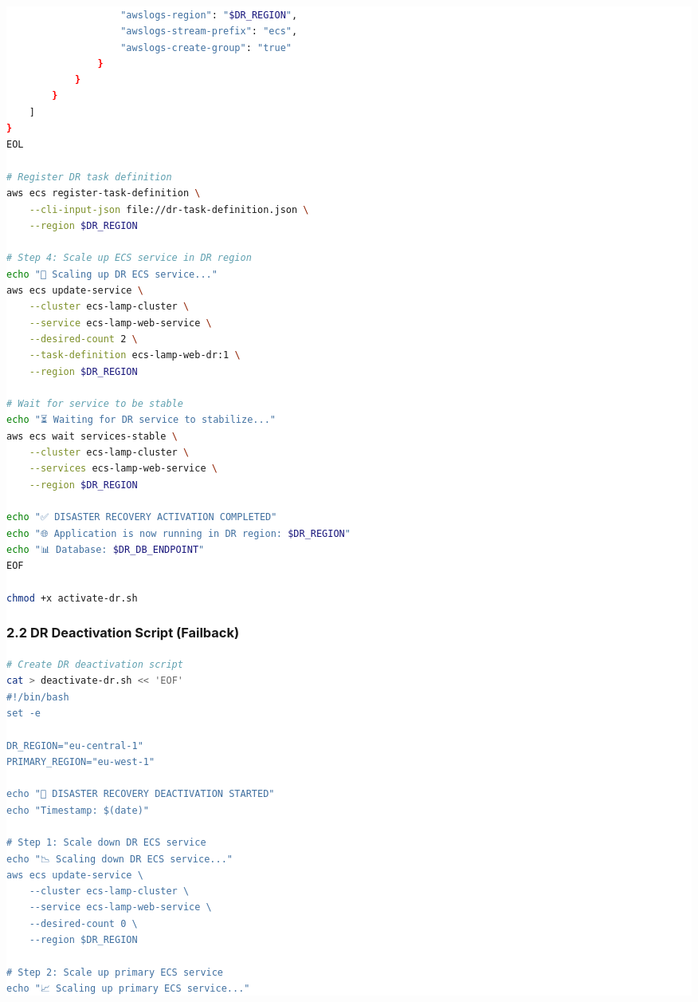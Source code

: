 ```bash
                    "awslogs-region": "$DR_REGION",
                    "awslogs-stream-prefix": "ecs",
                    "awslogs-create-group": "true"
                }
            }
        }
    ]
}
EOL

# Register DR task definition
aws ecs register-task-definition \
    --cli-input-json file://dr-task-definition.json \
    --region $DR_REGION

# Step 4: Scale up ECS service in DR region
echo "🚀 Scaling up DR ECS service..."
aws ecs update-service \
    --cluster ecs-lamp-cluster \
    --service ecs-lamp-web-service \
    --desired-count 2 \
    --task-definition ecs-lamp-web-dr:1 \
    --region $DR_REGION

# Wait for service to be stable
echo "⏳ Waiting for DR service to stabilize..."
aws ecs wait services-stable \
    --cluster ecs-lamp-cluster \
    --services ecs-lamp-web-service \
    --region $DR_REGION

echo "✅ DISASTER RECOVERY ACTIVATION COMPLETED"
echo "🌐 Application is now running in DR region: $DR_REGION"
echo "📊 Database: $DR_DB_ENDPOINT"
EOF

chmod +x activate-dr.sh
```

### 2.2 DR Deactivation Script (Failback)

```bash
# Create DR deactivation script
cat > deactivate-dr.sh << 'EOF'
#!/bin/bash
set -e

DR_REGION="eu-central-1"
PRIMARY_REGION="eu-west-1"

echo "🔄 DISASTER RECOVERY DEACTIVATION STARTED"
echo "Timestamp: $(date)"

# Step 1: Scale down DR ECS service
echo "📉 Scaling down DR ECS service..."
aws ecs update-service \
    --cluster ecs-lamp-cluster \
    --service ecs-lamp-web-service \
    --desired-count 0 \
    --region $DR_REGION

# Step 2: Scale up primary ECS service
echo "📈 Scaling up primary ECS service..."
```